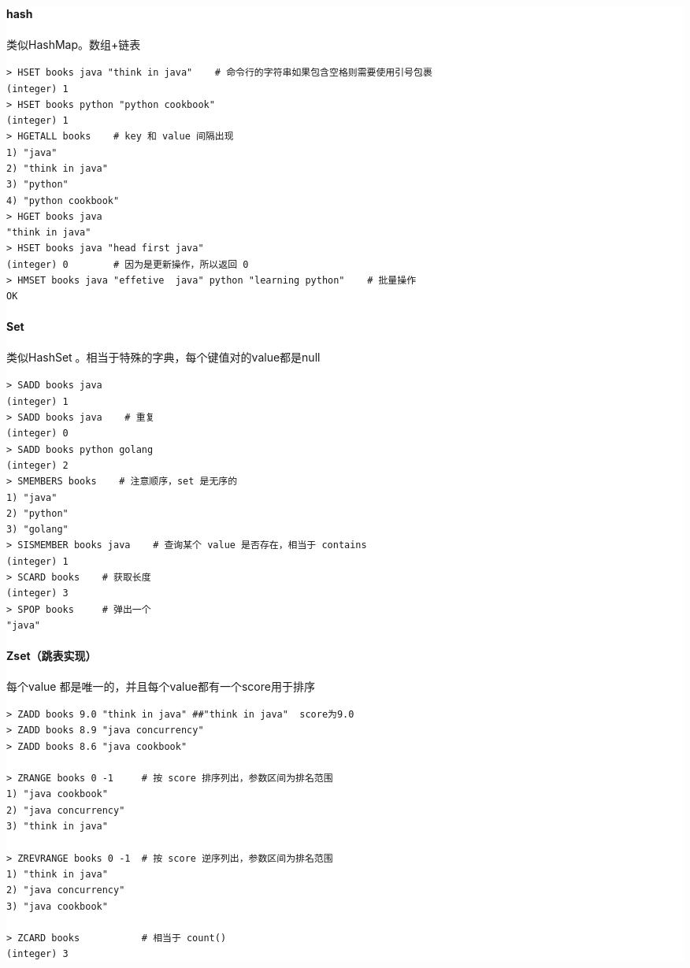 #### hash

类似HashMap。数组+链表

~~~shell
> HSET books java "think in java"    # 命令行的字符串如果包含空格则需要使用引号包裹
(integer) 1
> HSET books python "python cookbook"
(integer) 1
> HGETALL books    # key 和 value 间隔出现
1) "java"
2) "think in java"
3) "python"
4) "python cookbook"
> HGET books java
"think in java"
> HSET books java "head first java"  
(integer) 0        # 因为是更新操作，所以返回 0
> HMSET books java "effetive  java" python "learning python"    # 批量操作
OK
~~~

#### Set

类似HashSet 。相当于特殊的字典，每个键值对的value都是null

~~~shell
> SADD books java
(integer) 1
> SADD books java    # 重复
(integer) 0
> SADD books python golang
(integer) 2
> SMEMBERS books    # 注意顺序，set 是无序的 
1) "java"
2) "python"
3) "golang"
> SISMEMBER books java    # 查询某个 value 是否存在，相当于 contains
(integer) 1
> SCARD books    # 获取长度
(integer) 3
> SPOP books     # 弹出一个
"java"
~~~

#### Zset（跳表实现）

每个value 都是唯一的，并且每个value都有一个score用于排序

~~~shell
> ZADD books 9.0 "think in java" ##"think in java"  score为9.0 
> ZADD books 8.9 "java concurrency"
> ZADD books 8.6 "java cookbook"

> ZRANGE books 0 -1     # 按 score 排序列出，参数区间为排名范围
1) "java cookbook"
2) "java concurrency"
3) "think in java"

> ZREVRANGE books 0 -1  # 按 score 逆序列出，参数区间为排名范围
1) "think in java"
2) "java concurrency"
3) "java cookbook"

> ZCARD books           # 相当于 count()
(integer) 3

~~~